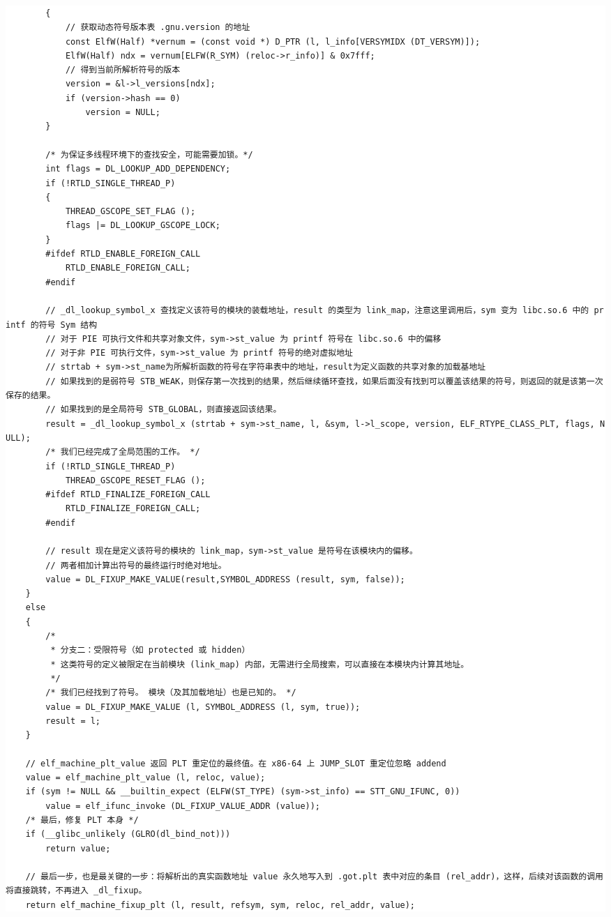 ```c{.line-numbers}
        {
            // 获取动态符号版本表 .gnu.version 的地址
            const ElfW(Half) *vernum = (const void *) D_PTR (l, l_info[VERSYMIDX (DT_VERSYM)]);
            ElfW(Half) ndx = vernum[ELFW(R_SYM) (reloc->r_info)] & 0x7fff;
            // 得到当前所解析符号的版本
            version = &l->l_versions[ndx];
            if (version->hash == 0)
                version = NULL;
        }

        /* 为保证多线程环境下的查找安全，可能需要加锁。*/
        int flags = DL_LOOKUP_ADD_DEPENDENCY;
        if (!RTLD_SINGLE_THREAD_P)
        {
            THREAD_GSCOPE_SET_FLAG ();
            flags |= DL_LOOKUP_GSCOPE_LOCK;
        }
        #ifdef RTLD_ENABLE_FOREIGN_CALL
            RTLD_ENABLE_FOREIGN_CALL;
        #endif

        // _dl_lookup_symbol_x 查找定义该符号的模块的装载地址，result 的类型为 link_map，注意这里调用后，sym 变为 libc.so.6 中的 printf 的符号 Sym 结构
        // 对于 PIE 可执行文件和共享对象文件，sym->st_value 为 printf 符号在 libc.so.6 中的偏移
        // 对于非 PIE 可执行文件，sym->st_value 为 printf 符号的绝对虚拟地址
        // strtab + sym->st_name为所解析函数的符号在字符串表中的地址，result为定义函数的共享对象的加载基地址
        // 如果找到的是弱符号 STB_WEAK，则保存第一次找到的结果，然后继续循环查找，如果后面没有找到可以覆盖该结果的符号，则返回的就是该第一次保存的结果。
        // 如果找到的是全局符号 STB_GLOBAL，则直接返回该结果。
        result = _dl_lookup_symbol_x (strtab + sym->st_name, l, &sym, l->l_scope, version, ELF_RTYPE_CLASS_PLT, flags, NULL);
        /* 我们已经完成了全局范围的工作。 */
        if (!RTLD_SINGLE_THREAD_P)
            THREAD_GSCOPE_RESET_FLAG ();
        #ifdef RTLD_FINALIZE_FOREIGN_CALL
            RTLD_FINALIZE_FOREIGN_CALL;
        #endif

        // result 现在是定义该符号的模块的 link_map，sym->st_value 是符号在该模块内的偏移。
        // 两者相加计算出符号的最终运行时绝对地址。
        value = DL_FIXUP_MAKE_VALUE(result,SYMBOL_ADDRESS (result, sym, false));
    }
    else
    {
        /*
         * 分支二：受限符号（如 protected 或 hidden）
         * 这类符号的定义被限定在当前模块 (link_map) 内部，无需进行全局搜索，可以直接在本模块内计算其地址。
         */
        /* 我们已经找到了符号。 模块（及其加载地址）也是已知的。 */
        value = DL_FIXUP_MAKE_VALUE (l, SYMBOL_ADDRESS (l, sym, true));
        result = l;
    }

    // elf_machine_plt_value 返回 PLT 重定位的最终值。在 x86-64 上 JUMP_SLOT 重定位忽略 addend
    value = elf_machine_plt_value (l, reloc, value);
    if (sym != NULL && __builtin_expect (ELFW(ST_TYPE) (sym->st_info) == STT_GNU_IFUNC, 0))
        value = elf_ifunc_invoke (DL_FIXUP_VALUE_ADDR (value));
    /* 最后，修复 PLT 本身 */
    if (__glibc_unlikely (GLRO(dl_bind_not)))
        return value;
    
    // 最后一步，也是最关键的一步：将解析出的真实函数地址 value 永久地写入到 .got.plt 表中对应的条目 (rel_addr)，这样，后续对该函数的调用将直接跳转，不再进入 _dl_fixup。
    return elf_machine_fixup_plt (l, result, refsym, sym, reloc, rel_addr, value);
```